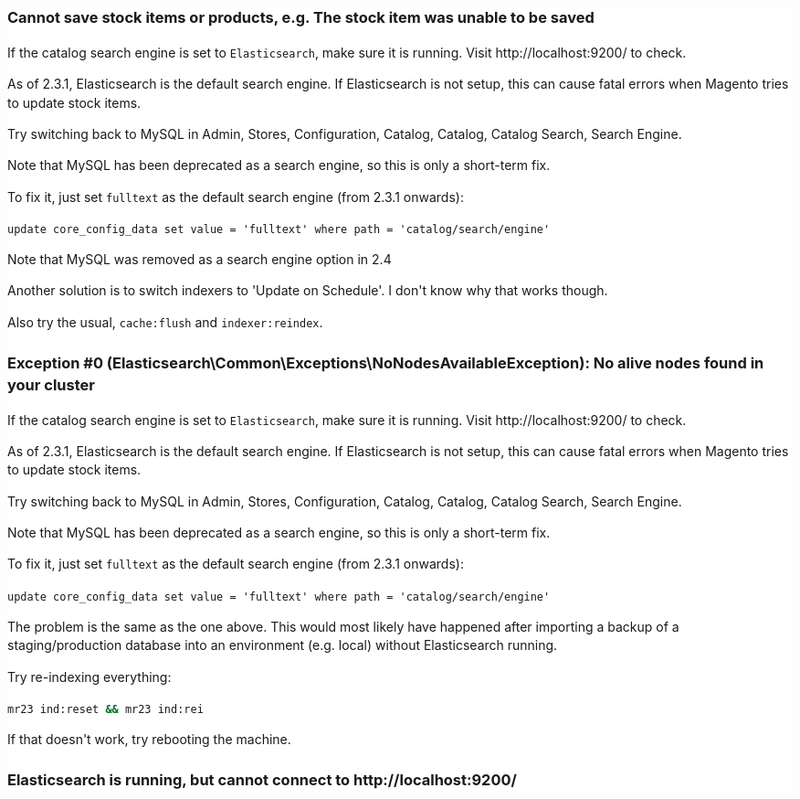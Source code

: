 ### Cannot save stock items or products, e.g. The stock item was unable to be saved

If the catalog search engine is set to `Elasticsearch`, make sure it is running. Visit http://localhost:9200/ to check.

As of 2.3.1, Elasticsearch is the default search engine. If Elasticsearch is not setup, this can cause fatal errors when Magento tries to update stock items.

Try switching back to MySQL in Admin, Stores, Configuration, Catalog, Catalog, Catalog Search, Search Engine.

Note that MySQL has been deprecated as a search engine, so this is only a short-term fix.

To fix it, just set `fulltext` as the default search engine (from 2.3.1 onwards):

```mysql
update core_config_data set value = 'fulltext' where path = 'catalog/search/engine'
```

Note that MySQL was removed as a search engine option in 2.4

Another solution is to switch indexers to 'Update on Schedule'. I don't know why that works though.

Also try the usual, `cache:flush` and `indexer:reindex`.

### Exception #0 (Elasticsearch\Common\Exceptions\NoNodesAvailableException): No alive nodes found in your cluster

If the catalog search engine is set to `Elasticsearch`, make sure it is running. Visit http://localhost:9200/ to check.

As of 2.3.1, Elasticsearch is the default search engine. If Elasticsearch is not setup, this can cause fatal errors when Magento tries to update stock items.

Try switching back to MySQL in Admin, Stores, Configuration, Catalog, Catalog, Catalog Search, Search Engine.

Note that MySQL has been deprecated as a search engine, so this is only a short-term fix.

To fix it, just set `fulltext` as the default search engine (from 2.3.1 onwards):

```mysql
update core_config_data set value = 'fulltext' where path = 'catalog/search/engine'
```

The problem is the same as the one above. This would most likely have happened after importing a backup of a staging/production database into an environment (e.g. local) without Elasticsearch running.

Try re-indexing everything:
```bash
mr23 ind:reset && mr23 ind:rei
```

If that doesn't work, try rebooting the machine.

### Elasticsearch is running, but cannot connect to http://localhost:9200/
